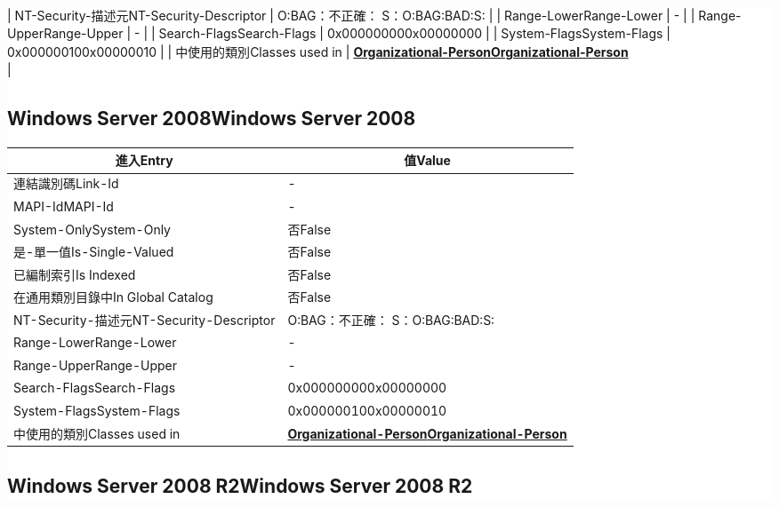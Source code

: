 | <span data-ttu-id="9af7f-188">NT-Security-描述元</span><span class="sxs-lookup"><span data-stu-id="9af7f-188">NT-Security-Descriptor</span></span> | <span data-ttu-id="9af7f-189">O:BAG：不正確： S：</span><span class="sxs-lookup"><span data-stu-id="9af7f-189">O:BAG:BAD:S:</span></span>                                                       |
| <span data-ttu-id="9af7f-190">Range-Lower</span><span class="sxs-lookup"><span data-stu-id="9af7f-190">Range-Lower</span></span>            | \-                                                                 |
| <span data-ttu-id="9af7f-191">Range-Upper</span><span class="sxs-lookup"><span data-stu-id="9af7f-191">Range-Upper</span></span>            | \-                                                                 |
| <span data-ttu-id="9af7f-192">Search-Flags</span><span class="sxs-lookup"><span data-stu-id="9af7f-192">Search-Flags</span></span>           | <span data-ttu-id="9af7f-193">0x00000000</span><span class="sxs-lookup"><span data-stu-id="9af7f-193">0x00000000</span></span>                                                         |
| <span data-ttu-id="9af7f-194">System-Flags</span><span class="sxs-lookup"><span data-stu-id="9af7f-194">System-Flags</span></span>           | <span data-ttu-id="9af7f-195">0x00000010</span><span class="sxs-lookup"><span data-stu-id="9af7f-195">0x00000010</span></span>                                                         |
| <span data-ttu-id="9af7f-196">中使用的類別</span><span class="sxs-lookup"><span data-stu-id="9af7f-196">Classes used in</span></span>        | [<span data-ttu-id="9af7f-197">**Organizational-Person**</span><span class="sxs-lookup"><span data-stu-id="9af7f-197">**Organizational-Person**</span></span>](c-organizationalperson.md)<br/> |



## <a name="windows-server-2008"></a><span data-ttu-id="9af7f-198">Windows Server 2008</span><span class="sxs-lookup"><span data-stu-id="9af7f-198">Windows Server 2008</span></span>



| <span data-ttu-id="9af7f-199">進入</span><span class="sxs-lookup"><span data-stu-id="9af7f-199">Entry</span></span> | <span data-ttu-id="9af7f-200">值</span><span class="sxs-lookup"><span data-stu-id="9af7f-200">Value</span></span> |
|------------------------|--------------------------------------------------------------------|
| <span data-ttu-id="9af7f-201">連結識別碼</span><span class="sxs-lookup"><span data-stu-id="9af7f-201">Link-Id</span></span>                | \-                                                                 |
| <span data-ttu-id="9af7f-202">MAPI-Id</span><span class="sxs-lookup"><span data-stu-id="9af7f-202">MAPI-Id</span></span>                | \-                                                                 |
| <span data-ttu-id="9af7f-203">System-Only</span><span class="sxs-lookup"><span data-stu-id="9af7f-203">System-Only</span></span>            | <span data-ttu-id="9af7f-204">否</span><span class="sxs-lookup"><span data-stu-id="9af7f-204">False</span></span>                                                              |
| <span data-ttu-id="9af7f-205">是-單一值</span><span class="sxs-lookup"><span data-stu-id="9af7f-205">Is-Single-Valued</span></span>       | <span data-ttu-id="9af7f-206">否</span><span class="sxs-lookup"><span data-stu-id="9af7f-206">False</span></span>                                                              |
| <span data-ttu-id="9af7f-207">已編制索引</span><span class="sxs-lookup"><span data-stu-id="9af7f-207">Is Indexed</span></span>             | <span data-ttu-id="9af7f-208">否</span><span class="sxs-lookup"><span data-stu-id="9af7f-208">False</span></span>                                                              |
| <span data-ttu-id="9af7f-209">在通用類別目錄中</span><span class="sxs-lookup"><span data-stu-id="9af7f-209">In Global Catalog</span></span>      | <span data-ttu-id="9af7f-210">否</span><span class="sxs-lookup"><span data-stu-id="9af7f-210">False</span></span>                                                              |
| <span data-ttu-id="9af7f-211">NT-Security-描述元</span><span class="sxs-lookup"><span data-stu-id="9af7f-211">NT-Security-Descriptor</span></span> | <span data-ttu-id="9af7f-212">O:BAG：不正確： S：</span><span class="sxs-lookup"><span data-stu-id="9af7f-212">O:BAG:BAD:S:</span></span>                                                       |
| <span data-ttu-id="9af7f-213">Range-Lower</span><span class="sxs-lookup"><span data-stu-id="9af7f-213">Range-Lower</span></span>            | \-                                                                 |
| <span data-ttu-id="9af7f-214">Range-Upper</span><span class="sxs-lookup"><span data-stu-id="9af7f-214">Range-Upper</span></span>            | \-                                                                 |
| <span data-ttu-id="9af7f-215">Search-Flags</span><span class="sxs-lookup"><span data-stu-id="9af7f-215">Search-Flags</span></span>           | <span data-ttu-id="9af7f-216">0x00000000</span><span class="sxs-lookup"><span data-stu-id="9af7f-216">0x00000000</span></span>                                                         |
| <span data-ttu-id="9af7f-217">System-Flags</span><span class="sxs-lookup"><span data-stu-id="9af7f-217">System-Flags</span></span>           | <span data-ttu-id="9af7f-218">0x00000010</span><span class="sxs-lookup"><span data-stu-id="9af7f-218">0x00000010</span></span>                                                         |
| <span data-ttu-id="9af7f-219">中使用的類別</span><span class="sxs-lookup"><span data-stu-id="9af7f-219">Classes used in</span></span>        | [<span data-ttu-id="9af7f-220">**Organizational-Person**</span><span class="sxs-lookup"><span data-stu-id="9af7f-220">**Organizational-Person**</span></span>](c-organizationalperson.md)<br/> |



## <a name="windows-server-2008-r2"></a><span data-ttu-id="9af7f-221">Windows Server 2008 R2</span><span class="sxs-lookup"><span data-stu-id="9af7f-221">Windows Server 2008 R2</span></span>


